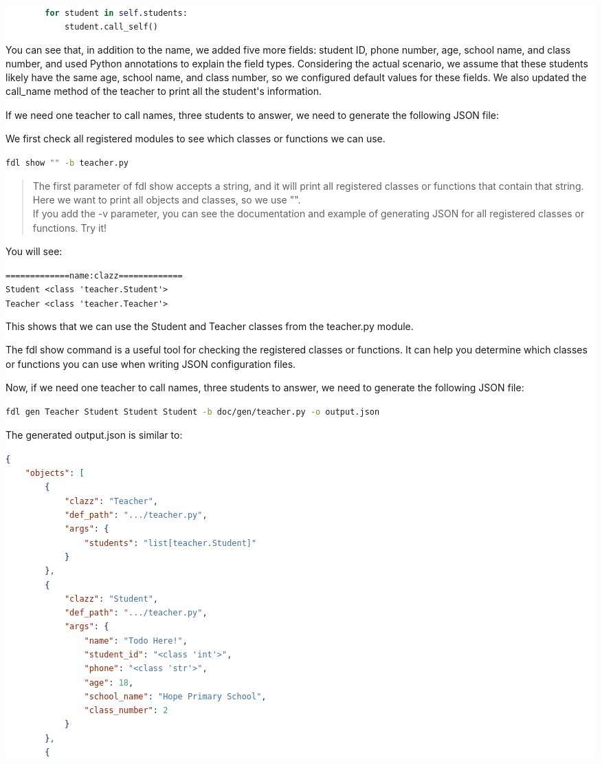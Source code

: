 ```python
        for student in self.students:
            student.call_self()

```

You can see that, in addition to the name, we added five more fields: student ID, phone number, age, school name, and class number, and used Python annotations to explain the field types. Considering the actual scenario, we assume that these students likely have the same age, school name, and class number, so we configured default values for these fields. We also updated the call_name method of the teacher to print all the student's information.

If we need one teacher to call names, three students to answer, we need to generate the following JSON file:

We first check all registered modules to see which classes or functions we can use.

```sh
fdl show "" -b teacher.py
```

> The first parameter of fdl show accepts a string, and it will print all registered classes or functions that contain that string. Here we want to print all objects and classes, so we use "".   
> If you add the -v parameter, you can see the documentation and example of generating JSON for all registered classes or functions. Try it!

You will see:

```
=============name:clazz=============
Student <class 'teacher.Student'>
Teacher <class 'teacher.Teacher'>
```

This shows that we can use the Student and Teacher classes from the teacher.py module.

The fdl show command is a useful tool for checking the registered classes or functions. It can help you determine which classes or functions you can use when writing JSON configuration files.

Now, if we need one teacher to call names, three students to answer, we need to generate the following JSON file:

```sh
fdl gen Teacher Student Student Student -b doc/gen/teacher.py -o output.json
```

The generated output.json is similar to:

```json
{
    "objects": [
        {
            "clazz": "Teacher",
            "def_path": ".../teacher.py",
            "args": {
                "students": "list[teacher.Student]"
            }
        },
        {
            "clazz": "Student",
            "def_path": ".../teacher.py",
            "args": {
                "name": "Todo Here!",
                "student_id": "<class 'int'>",
                "phone": "<class 'str'>",
                "age": 18,
                "school_name": "Hope Primary School",
                "class_number": 2
            }
        },
        {
```